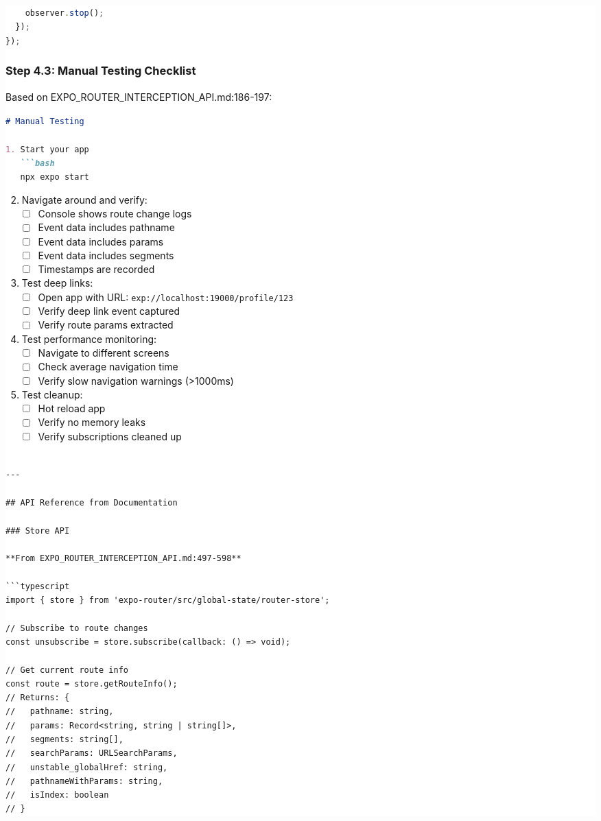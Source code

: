 ```typescript
    observer.stop();
  });
});
```

### Step 4.3: Manual Testing Checklist

Based on EXPO_ROUTER_INTERCEPTION_API.md:186-197:

```markdown
# Manual Testing

1. Start your app
   ```bash
   npx expo start
   ```

2. Navigate around and verify:
   - [ ] Console shows route change logs
   - [ ] Event data includes pathname
   - [ ] Event data includes params
   - [ ] Event data includes segments
   - [ ] Timestamps are recorded

3. Test deep links:
   - [ ] Open app with URL: `exp://localhost:19000/profile/123`
   - [ ] Verify deep link event captured
   - [ ] Verify route params extracted

4. Test performance monitoring:
   - [ ] Navigate to different screens
   - [ ] Check average navigation time
   - [ ] Verify slow navigation warnings (>1000ms)

5. Test cleanup:
   - [ ] Hot reload app
   - [ ] Verify no memory leaks
   - [ ] Verify subscriptions cleaned up
```

---

## API Reference from Documentation

### Store API

**From EXPO_ROUTER_INTERCEPTION_API.md:497-598**

```typescript
import { store } from 'expo-router/src/global-state/router-store';

// Subscribe to route changes
const unsubscribe = store.subscribe(callback: () => void);

// Get current route info
const route = store.getRouteInfo();
// Returns: {
//   pathname: string,
//   params: Record<string, string | string[]>,
//   segments: string[],
//   searchParams: URLSearchParams,
//   unstable_globalHref: string,
//   pathnameWithParams: string,
//   isIndex: boolean
// }

```